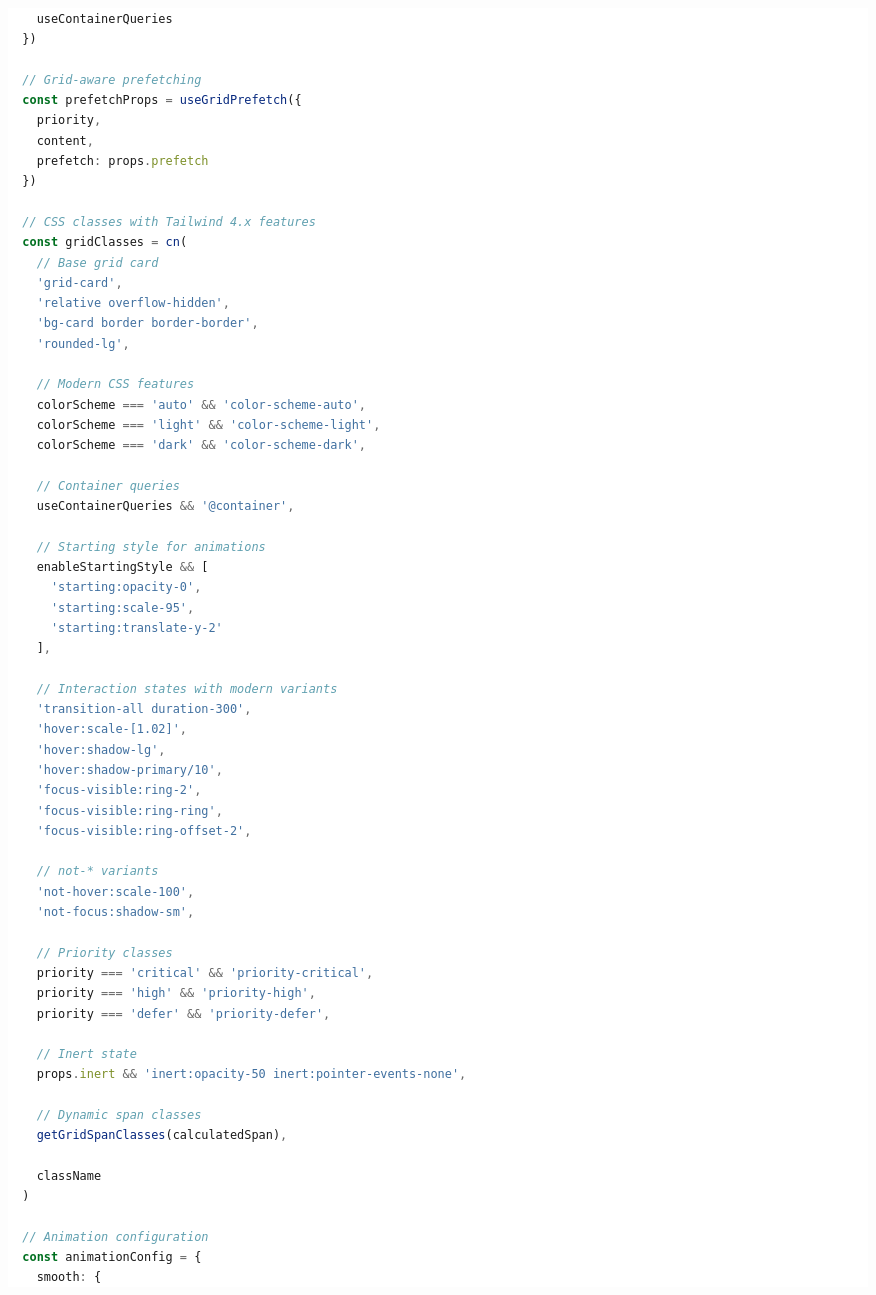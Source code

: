 ```typescript
    useContainerQueries
  })
  
  // Grid-aware prefetching
  const prefetchProps = useGridPrefetch({
    priority,
    content,
    prefetch: props.prefetch
  })
  
  // CSS classes with Tailwind 4.x features
  const gridClasses = cn(
    // Base grid card
    'grid-card',
    'relative overflow-hidden',
    'bg-card border border-border',
    'rounded-lg',
    
    // Modern CSS features
    colorScheme === 'auto' && 'color-scheme-auto',
    colorScheme === 'light' && 'color-scheme-light', 
    colorScheme === 'dark' && 'color-scheme-dark',
    
    // Container queries
    useContainerQueries && '@container',
    
    // Starting style for animations
    enableStartingStyle && [
      'starting:opacity-0',
      'starting:scale-95', 
      'starting:translate-y-2'
    ],
    
    // Interaction states with modern variants
    'transition-all duration-300',
    'hover:scale-[1.02]',
    'hover:shadow-lg',
    'hover:shadow-primary/10',
    'focus-visible:ring-2',
    'focus-visible:ring-ring',
    'focus-visible:ring-offset-2',
    
    // not-* variants
    'not-hover:scale-100',
    'not-focus:shadow-sm',
    
    // Priority classes
    priority === 'critical' && 'priority-critical',
    priority === 'high' && 'priority-high',
    priority === 'defer' && 'priority-defer',
    
    // Inert state
    props.inert && 'inert:opacity-50 inert:pointer-events-none',
    
    // Dynamic span classes  
    getGridSpanClasses(calculatedSpan),
    
    className
  )
  
  // Animation configuration
  const animationConfig = {
    smooth: {
```